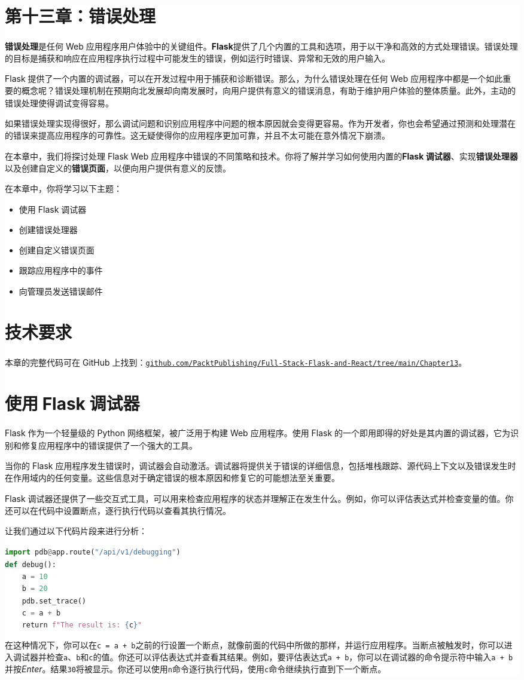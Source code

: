 

# 第十三章：错误处理

**错误处理**是任何 Web 应用程序用户体验中的关键组件。**Flask**提供了几个内置的工具和选项，用于以干净和高效的方式处理错误。错误处理的目标是捕获和响应在应用程序执行过程中可能发生的错误，例如运行时错误、异常和无效的用户输入。

Flask 提供了一个内置的调试器，可以在开发过程中用于捕获和诊断错误。那么，为什么错误处理在任何 Web 应用程序中都是一个如此重要的概念呢？错误处理机制在预期向北发展却向南发展时，向用户提供有意义的错误消息，有助于维护用户体验的整体质量。此外，主动的错误处理使得调试变得容易。

如果错误处理实现得很好，那么调试问题和识别应用程序中问题的根本原因就会变得更容易。作为开发者，你也会希望通过预测和处理潜在的错误来提高应用程序的可靠性。这无疑使得你的应用程序更加可靠，并且不太可能在意外情况下崩溃。

在本章中，我们将探讨处理 Flask Web 应用程序中错误的不同策略和技术。你将了解并学习如何使用内置的**Flask 调试器**、实现**错误处理器**以及创建自定义的**错误页面**，以便向用户提供有意义的反馈。

在本章中，你将学习以下主题：

+   使用 Flask 调试器

+   创建错误处理器

+   创建自定义错误页面

+   跟踪应用程序中的事件

+   向管理员发送错误邮件

# 技术要求

本章的完整代码可在 GitHub 上找到：[`github.com/PacktPublishing/Full-Stack-Flask-and-React/tree/main/Chapter13`](https://github.com/PacktPublishing/Full-Stack-Flask-and-React/tree/main/Chapter13)。

# 使用 Flask 调试器

Flask 作为一个轻量级的 Python 网络框架，被广泛用于构建 Web 应用程序。使用 Flask 的一个即用即得的好处是其内置的调试器，它为识别和修复应用程序中的错误提供了一个强大的工具。

当你的 Flask 应用程序发生错误时，调试器会自动激活。调试器将提供关于错误的详细信息，包括堆栈跟踪、源代码上下文以及错误发生时在作用域内的任何变量。这些信息对于确定错误的根本原因和修复它的可能想法至关重要。

Flask 调试器还提供了一些交互式工具，可以用来检查应用程序的状态并理解正在发生什么。例如，你可以评估表达式并检查变量的值。你还可以在代码中设置断点，逐行执行代码以查看其执行情况。

让我们通过以下代码片段来进行分析：

```py
import pdb@app.route("/api/v1/debugging")
def debug():
    a = 10
    b = 20
    pdb.set_trace()
    c = a + b
    return f"The result is: {c}"
```

在这种情况下，你可以在`c = a + b`之前的行设置一个断点，就像前面的代码中所做的那样，并运行应用程序。当断点被触发时，你可以进入调试器并检查`a`、`b`和`c`的值。你还可以评估表达式并查看其结果。例如，要评估表达式`a + b`，你可以在调试器的命令提示符中输入`a + b`并按*Enter*。结果`30`将被显示。你还可以使用`n`命令逐行执行代码，使用`c`命令继续执行直到下一个断点。
